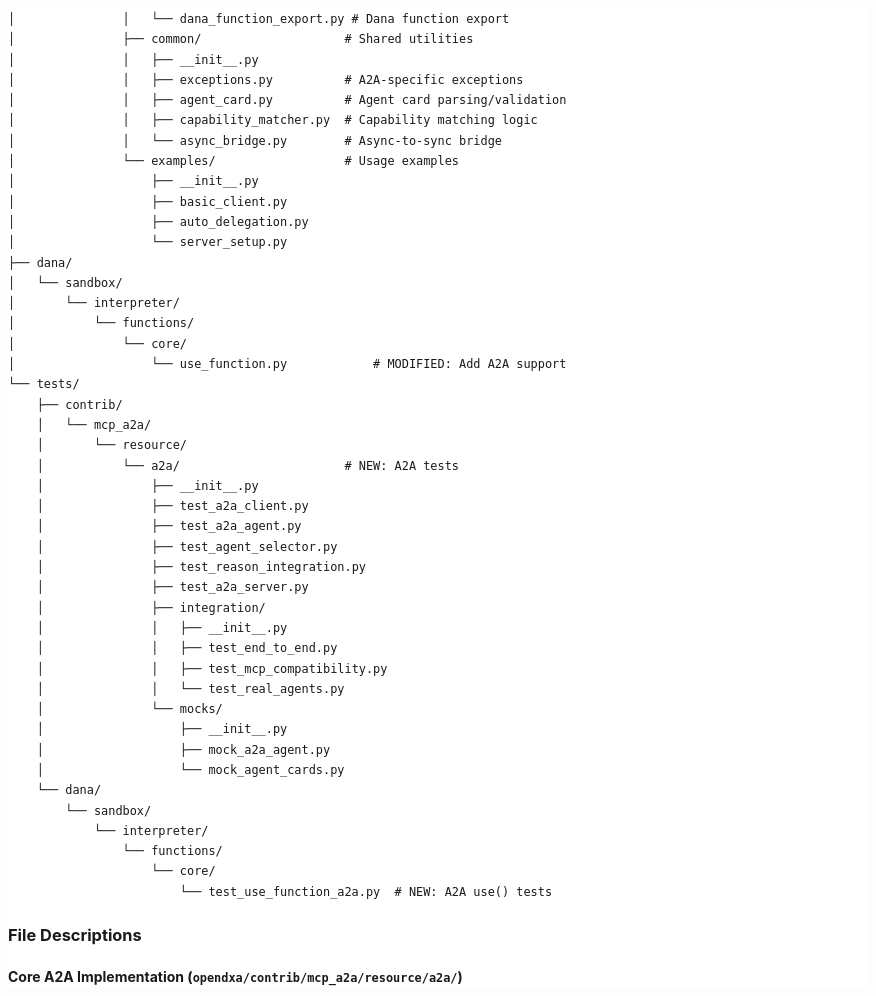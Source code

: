 ```
│               │   └── dana_function_export.py # Dana function export
│               ├── common/                    # Shared utilities
│               │   ├── __init__.py
│               │   ├── exceptions.py          # A2A-specific exceptions
│               │   ├── agent_card.py          # Agent card parsing/validation
│               │   ├── capability_matcher.py  # Capability matching logic
│               │   └── async_bridge.py        # Async-to-sync bridge
│               └── examples/                  # Usage examples
│                   ├── __init__.py
│                   ├── basic_client.py
│                   ├── auto_delegation.py
│                   └── server_setup.py
├── dana/
│   └── sandbox/
│       └── interpreter/
│           └── functions/
│               └── core/
│                   └── use_function.py            # MODIFIED: Add A2A support
└── tests/
    ├── contrib/
    │   └── mcp_a2a/
    │       └── resource/
    │           └── a2a/                       # NEW: A2A tests
    │               ├── __init__.py
    │               ├── test_a2a_client.py
    │               ├── test_a2a_agent.py
    │               ├── test_agent_selector.py
    │               ├── test_reason_integration.py
    │               ├── test_a2a_server.py
    │               ├── integration/
    │               │   ├── __init__.py
    │               │   ├── test_end_to_end.py
    │               │   ├── test_mcp_compatibility.py
    │               │   └── test_real_agents.py
    │               └── mocks/
    │                   ├── __init__.py
    │                   ├── mock_a2a_agent.py
    │                   └── mock_agent_cards.py
    └── dana/
        └── sandbox/
            └── interpreter/
                └── functions/
                    └── core/
                        └── test_use_function_a2a.py  # NEW: A2A use() tests
```

### File Descriptions

#### Core A2A Implementation (`opendxa/contrib/mcp_a2a/resource/a2a/`)
